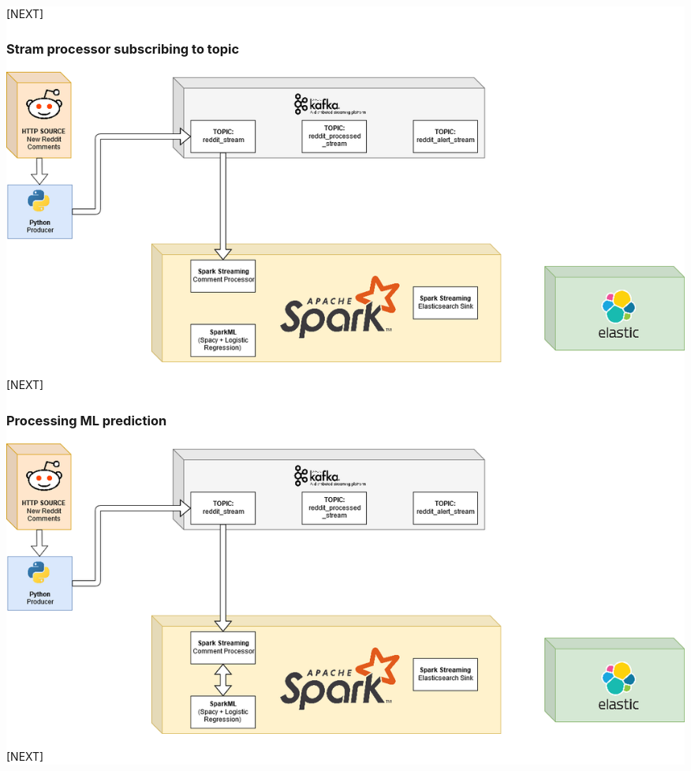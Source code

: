 [NEXT]


### Stram processor subscribing to topic

![full_width](images/reddit-architecture-partial-3.png)

[NEXT]


### Processing ML prediction 

![full_width](images/reddit-architecture-partial-4.png)

[NEXT]
